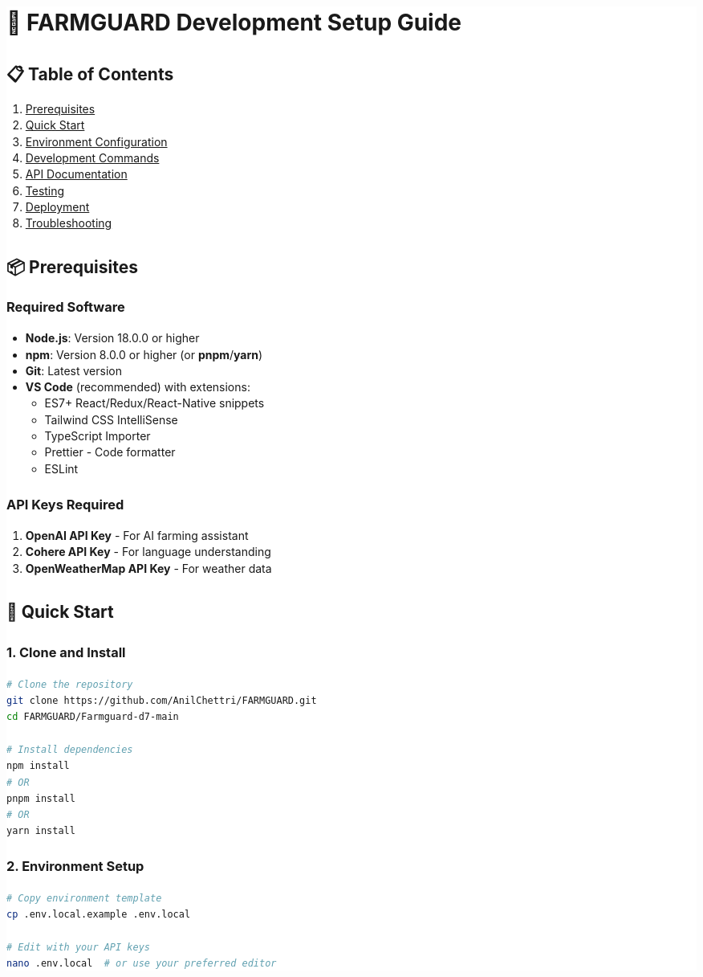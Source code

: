 # 🚀 FARMGUARD Development Setup Guide

## 📋 Table of Contents
1. [Prerequisites](#prerequisites)
2. [Quick Start](#quick-start)
3. [Environment Configuration](#environment-configuration)
4. [Development Commands](#development-commands)
5. [API Documentation](#api-documentation)
6. [Testing](#testing)
7. [Deployment](#deployment)
8. [Troubleshooting](#troubleshooting)

## 📦 Prerequisites

### Required Software
- **Node.js**: Version 18.0.0 or higher
- **npm**: Version 8.0.0 or higher (or **pnpm**/**yarn**)
- **Git**: Latest version
- **VS Code** (recommended) with extensions:
  - ES7+ React/Redux/React-Native snippets
  - Tailwind CSS IntelliSense
  - TypeScript Importer
  - Prettier - Code formatter
  - ESLint

### API Keys Required
1. **OpenAI API Key** - For AI farming assistant
2. **Cohere API Key** - For language understanding
3. **OpenWeatherMap API Key** - For weather data

## 🚀 Quick Start

### 1. Clone and Install
```bash
# Clone the repository
git clone https://github.com/AnilChettri/FARMGUARD.git
cd FARMGUARD/Farmguard-d7-main

# Install dependencies
npm install
# OR
pnpm install
# OR
yarn install
```

### 2. Environment Setup
```bash
# Copy environment template
cp .env.local.example .env.local

# Edit with your API keys
nano .env.local  # or use your preferred editor
```
